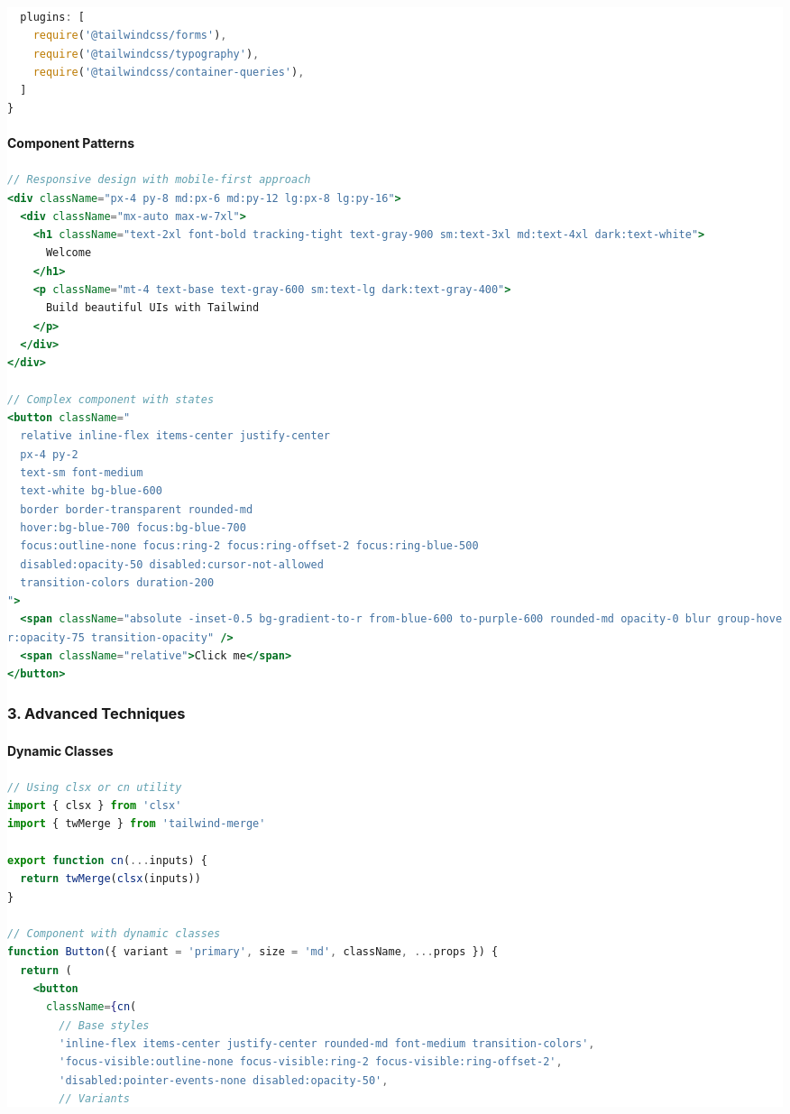 ```javascript
  plugins: [
    require('@tailwindcss/forms'),
    require('@tailwindcss/typography'),
    require('@tailwindcss/container-queries'),
  ]
}
```

#### Component Patterns
```jsx
// Responsive design with mobile-first approach
<div className="px-4 py-8 md:px-6 md:py-12 lg:px-8 lg:py-16">
  <div className="mx-auto max-w-7xl">
    <h1 className="text-2xl font-bold tracking-tight text-gray-900 sm:text-3xl md:text-4xl dark:text-white">
      Welcome
    </h1>
    <p className="mt-4 text-base text-gray-600 sm:text-lg dark:text-gray-400">
      Build beautiful UIs with Tailwind
    </p>
  </div>
</div>

// Complex component with states
<button className="
  relative inline-flex items-center justify-center
  px-4 py-2 
  text-sm font-medium
  text-white bg-blue-600 
  border border-transparent rounded-md
  hover:bg-blue-700 focus:bg-blue-700
  focus:outline-none focus:ring-2 focus:ring-offset-2 focus:ring-blue-500
  disabled:opacity-50 disabled:cursor-not-allowed
  transition-colors duration-200
">
  <span className="absolute -inset-0.5 bg-gradient-to-r from-blue-600 to-purple-600 rounded-md opacity-0 blur group-hover:opacity-75 transition-opacity" />
  <span className="relative">Click me</span>
</button>
```

### 3. Advanced Techniques

#### Dynamic Classes
```jsx
// Using clsx or cn utility
import { clsx } from 'clsx'
import { twMerge } from 'tailwind-merge'

export function cn(...inputs) {
  return twMerge(clsx(inputs))
}

// Component with dynamic classes
function Button({ variant = 'primary', size = 'md', className, ...props }) {
  return (
    <button
      className={cn(
        // Base styles
        'inline-flex items-center justify-center rounded-md font-medium transition-colors',
        'focus-visible:outline-none focus-visible:ring-2 focus-visible:ring-offset-2',
        'disabled:pointer-events-none disabled:opacity-50',
        // Variants
```